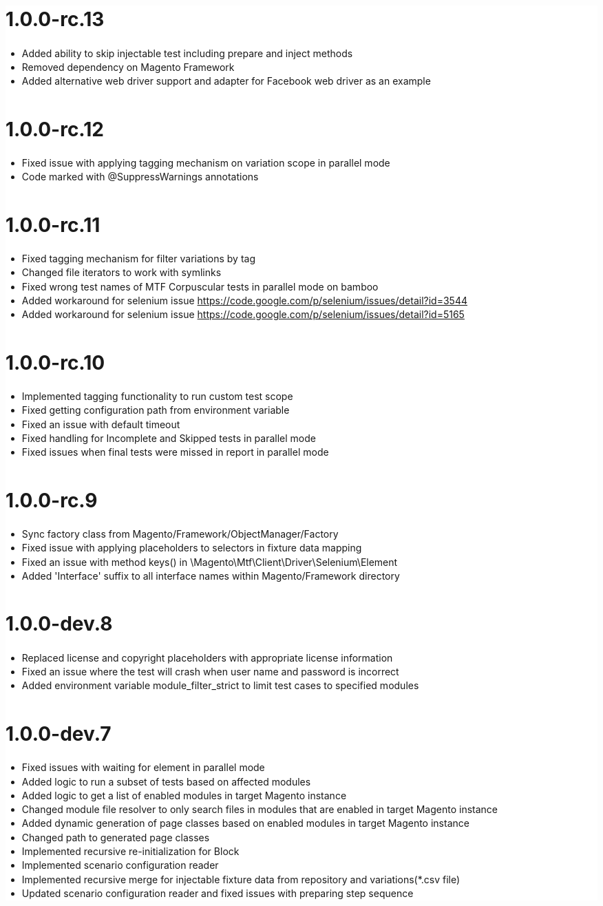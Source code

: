 1.0.0-rc.13
=============
* Added ability to skip injectable test including prepare and inject methods
* Removed dependency on Magento Framework
* Added alternative web driver support and adapter for Facebook web driver as an example

1.0.0-rc.12
=============
* Fixed issue with applying tagging mechanism on variation scope in parallel mode
* Code marked with @SuppressWarnings annotations

1.0.0-rc.11
=============
* Fixed tagging mechanism for filter variations by tag
* Changed file iterators to work with symlinks
* Fixed wrong test names of MTF Corpuscular tests in parallel mode on bamboo
* Added workaround for selenium issue https://code.google.com/p/selenium/issues/detail?id=3544
* Added workaround for selenium issue https://code.google.com/p/selenium/issues/detail?id=5165

1.0.0-rc.10
=============
* Implemented tagging functionality to run custom test scope
* Fixed getting configuration path from environment variable
* Fixed an issue with default timeout
* Fixed handling for Incomplete and Skipped tests in parallel mode
* Fixed issues when final tests were missed in report in parallel mode

1.0.0-rc.9
=============
* Sync factory class from Magento/Framework/ObjectManager/Factory
* Fixed issue with applying placeholders to selectors in fixture data mapping
* Fixed an issue with method keys() in \Magento\Mtf\Client\Driver\Selenium\Element
* Added 'Interface' suffix to all interface names within Magento/Framework directory

1.0.0-dev.8
=============
* Replaced license and copyright placeholders with appropriate license information
* Fixed an issue where the test will crash when user name and password is incorrect
* Added environment variable module_filter_strict to limit test cases to specified modules

1.0.0-dev.7
=============
* Fixed issues with waiting for element in parallel mode
* Added logic to run a subset of tests based on affected modules
* Added logic to get a list of enabled modules in target Magento instance
* Changed module file resolver to only search files in modules that are enabled in target Magento instance
* Added dynamic generation of page classes based on enabled modules in target Magento instance
* Changed path to generated page classes
* Implemented recursive re-initialization for Block
* Implemented scenario configuration reader
* Implemented recursive merge for injectable fixture data from repository and variations(*.csv file)
* Updated scenario configuration reader and fixed issues with preparing step sequence
